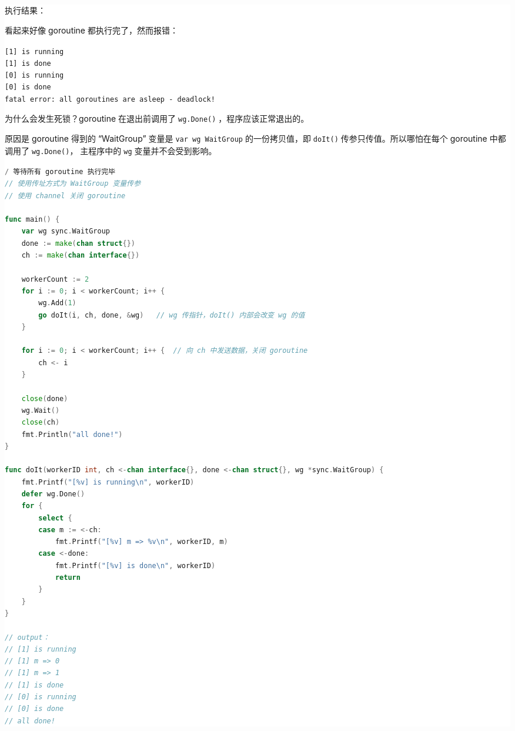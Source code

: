 执行结果：

看起来好像 goroutine 都执行完了，然而报错：

```text
[1] is running
[1] is done
[0] is running
[0] is done
fatal error: all goroutines are asleep - deadlock!
```

为什么会发生死锁？goroutine 在退出前调用了 `wg.Done()` ，程序应该正常退出的。

原因是 goroutine 得到的 “WaitGroup” 变量是 `var wg WaitGroup` 的一份拷贝值，即 `doIt()` 传参只传值。所以哪怕在每个 goroutine 中都调用了 `wg.Done()`， 主程序中的 `wg` 变量并不会受到影响。

```go
/ 等待所有 goroutine 执行完毕
// 使用传址方式为 WaitGroup 变量传参
// 使用 channel 关闭 goroutine

func main() {
	var wg sync.WaitGroup
	done := make(chan struct{})
	ch := make(chan interface{})

	workerCount := 2
	for i := 0; i < workerCount; i++ {
		wg.Add(1)
        go doIt(i, ch, done, &wg)	// wg 传指针，doIt() 内部会改变 wg 的值
	}

	for i := 0; i < workerCount; i++ {	// 向 ch 中发送数据，关闭 goroutine
		ch <- i
	}

	close(done)
	wg.Wait()
	close(ch)
	fmt.Println("all done!")
}

func doIt(workerID int, ch <-chan interface{}, done <-chan struct{}, wg *sync.WaitGroup) {
	fmt.Printf("[%v] is running\n", workerID)
	defer wg.Done()
	for {
		select {
		case m := <-ch:
			fmt.Printf("[%v] m => %v\n", workerID, m)
		case <-done:
			fmt.Printf("[%v] is done\n", workerID)
			return
		}
	}
}

// output：
// [1] is running
// [1] m => 0
// [1] m => 1
// [1] is done
// [0] is running
// [0] is done
// all done!
```
